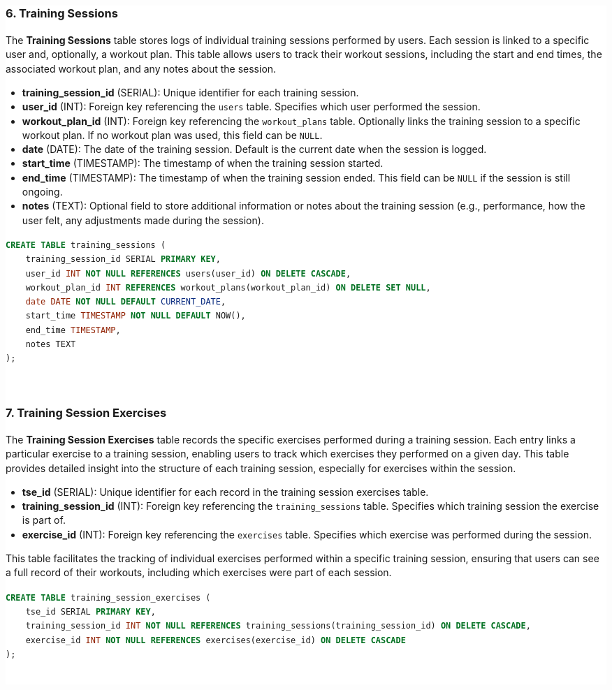 
### 6. **Training Sessions**
The **Training Sessions** table stores logs of individual training sessions performed by users. Each session is linked to a specific user and, optionally, a workout plan. This table allows users to track their workout sessions, including the start and end times, the associated workout plan, and any notes about the session.

- **training_session_id** (SERIAL): Unique identifier for each training session.
- **user_id** (INT): Foreign key referencing the `users` table. Specifies which user performed the session.
- **workout_plan_id** (INT): Foreign key referencing the `workout_plans` table. Optionally links the training session to a specific workout plan. If no workout plan was used, this field can be `NULL`.
- **date** (DATE): The date of the training session. Default is the current date when the session is logged.
- **start_time** (TIMESTAMP): The timestamp of when the training session started.
- **end_time** (TIMESTAMP): The timestamp of when the training session ended. This field can be `NULL` if the session is still ongoing.
- **notes** (TEXT): Optional field to store additional information or notes about the training session (e.g., performance, how the user felt, any adjustments made during the session).

```sql
CREATE TABLE training_sessions (
    training_session_id SERIAL PRIMARY KEY,
    user_id INT NOT NULL REFERENCES users(user_id) ON DELETE CASCADE,
    workout_plan_id INT REFERENCES workout_plans(workout_plan_id) ON DELETE SET NULL,
    date DATE NOT NULL DEFAULT CURRENT_DATE,
    start_time TIMESTAMP NOT NULL DEFAULT NOW(),
    end_time TIMESTAMP,
    notes TEXT
);
```
<br/>


### 7. **Training Session Exercises**
The **Training Session Exercises** table records the specific exercises performed during a training session. Each entry links a particular exercise to a training session, enabling users to track which exercises they performed on a given day. This table provides detailed insight into the structure of each training session, especially for exercises within the session.

- **tse_id** (SERIAL): Unique identifier for each record in the training session exercises table.
- **training_session_id** (INT): Foreign key referencing the `training_sessions` table. Specifies which training session the exercise is part of.
- **exercise_id** (INT): Foreign key referencing the `exercises` table. Specifies which exercise was performed during the session.

This table facilitates the tracking of individual exercises performed within a specific training session, ensuring that users can see a full record of their workouts, including which exercises were part of each session.

```sql
CREATE TABLE training_session_exercises (
    tse_id SERIAL PRIMARY KEY,
    training_session_id INT NOT NULL REFERENCES training_sessions(training_session_id) ON DELETE CASCADE,
    exercise_id INT NOT NULL REFERENCES exercises(exercise_id) ON DELETE CASCADE
);
```
<br/>
